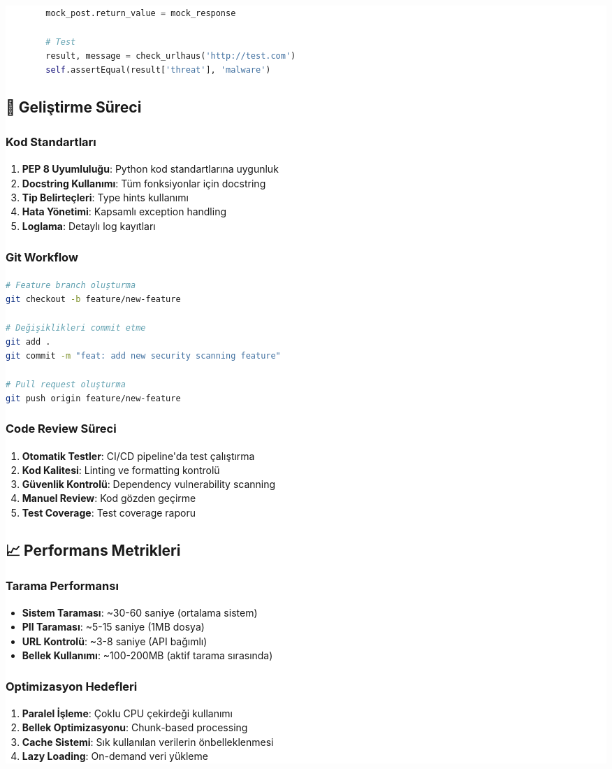 ```python
        mock_post.return_value = mock_response
        
        # Test
        result, message = check_urlhaus('http://test.com')
        self.assertEqual(result['threat'], 'malware')
```

## 🔄 Geliştirme Süreci

### Kod Standartları

1. **PEP 8 Uyumluluğu**: Python kod standartlarına uygunluk
2. **Docstring Kullanımı**: Tüm fonksiyonlar için docstring
3. **Tip Belirteçleri**: Type hints kullanımı
4. **Hata Yönetimi**: Kapsamlı exception handling
5. **Loglama**: Detaylı log kayıtları

### Git Workflow

```bash
# Feature branch oluşturma
git checkout -b feature/new-feature

# Değişiklikleri commit etme
git add .
git commit -m "feat: add new security scanning feature"

# Pull request oluşturma
git push origin feature/new-feature
```

### Code Review Süreci

1. **Otomatik Testler**: CI/CD pipeline'da test çalıştırma
2. **Kod Kalitesi**: Linting ve formatting kontrolü
3. **Güvenlik Kontrolü**: Dependency vulnerability scanning
4. **Manuel Review**: Kod gözden geçirme
5. **Test Coverage**: Test coverage raporu

## 📈 Performans Metrikleri

### Tarama Performansı

- **Sistem Taraması**: ~30-60 saniye (ortalama sistem)
- **PII Taraması**: ~5-15 saniye (1MB dosya)
- **URL Kontrolü**: ~3-8 saniye (API bağımlı)
- **Bellek Kullanımı**: ~100-200MB (aktif tarama sırasında)

### Optimizasyon Hedefleri

1. **Paralel İşleme**: Çoklu CPU çekirdeği kullanımı
2. **Bellek Optimizasyonu**: Chunk-based processing
3. **Cache Sistemi**: Sık kullanılan verilerin önbelleklenmesi
4. **Lazy Loading**: On-demand veri yükleme
